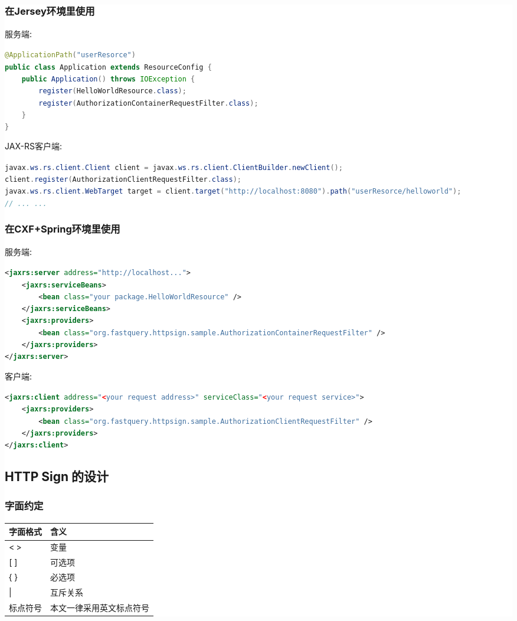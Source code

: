 ### 在Jersey环境里使用

服务端:
 
```java
@ApplicationPath("userResorce")
public class Application extends ResourceConfig {
	public Application() throws IOException {
		register(HelloWorldResource.class);
		register(AuthorizationContainerRequestFilter.class);
	}
}
```

JAX-RS客户端:

```java
javax.ws.rs.client.Client client = javax.ws.rs.client.ClientBuilder.newClient();
client.register(AuthorizationClientRequestFilter.class);
javax.ws.rs.client.WebTarget target = client.target("http://localhost:8080").path("userResorce/helloworld");
// ... ...
```

### 在CXF+Spring环境里使用

服务端:

```xml
<jaxrs:server address="http://localhost...">
	<jaxrs:serviceBeans>
		<bean class="your package.HelloWorldResource" /> 
	</jaxrs:serviceBeans>
	<jaxrs:providers>
		<bean class="org.fastquery.httpsign.sample.AuthorizationContainerRequestFilter" />
	</jaxrs:providers>
</jaxrs:server>
```

客户端:

```xml
<jaxrs:client address="<your request address>" serviceClass="<your request service>">
	<jaxrs:providers>
		<bean class="org.fastquery.httpsign.sample.AuthorizationClientRequestFilter" />
	</jaxrs:providers>
</jaxrs:client>
```

##  HTTP Sign 的设计

### 字面约定
|字面格式|含义|
|:-----|:-----|
|&lt; &gt;|变量|
|[ ]|可选项|
|{ }|必选项|
|&#124;|互斥关系|
|标点符号|本文一律采用英文标点符号|
